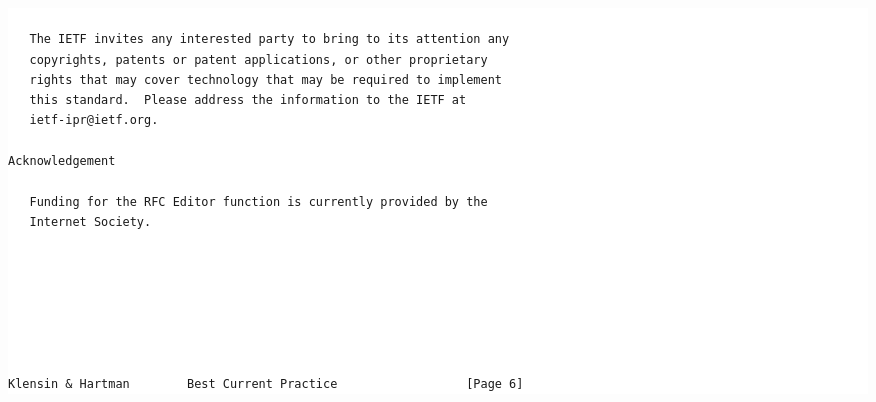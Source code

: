 ``` newpage

   The IETF invites any interested party to bring to its attention any
   copyrights, patents or patent applications, or other proprietary
   rights that may cover technology that may be required to implement
   this standard.  Please address the information to the IETF at
   ietf-ipr@ietf.org.

Acknowledgement

   Funding for the RFC Editor function is currently provided by the
   Internet Society.







Klensin & Hartman        Best Current Practice                  [Page 6]
```
